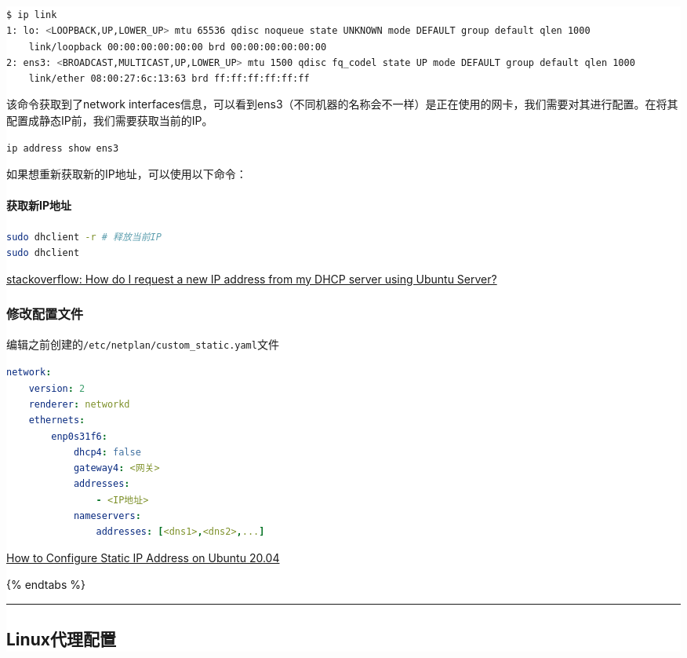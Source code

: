 ```bash
$ ip link
1: lo: <LOOPBACK,UP,LOWER_UP> mtu 65536 qdisc noqueue state UNKNOWN mode DEFAULT group default qlen 1000
    link/loopback 00:00:00:00:00:00 brd 00:00:00:00:00:00
2: ens3: <BROADCAST,MULTICAST,UP,LOWER_UP> mtu 1500 qdisc fq_codel state UP mode DEFAULT group default qlen 1000
    link/ether 08:00:27:6c:13:63 brd ff:ff:ff:ff:ff:ff
```

该命令获取到了network interfaces信息，可以看到ens3（不同机器的名称会不一样）是正在使用的网卡，我们需要对其进行配置。在将其配置成静态IP前，我们需要获取当前的IP。

```bash
ip address show ens3
```

如果想重新获取新的IP地址，可以使用以下命令：

#### 获取新IP地址

```bash
sudo dhclient -r # 释放当前IP
sudo dhclient
```

[stackoverflow: How do I request a new IP address from my DHCP server using Ubuntu Server?](https://serverfault.com/a/24517)

### 修改配置文件

编辑之前创建的`/etc/netplan/custom_static.yaml`文件

```yaml
network:
    version: 2
    renderer: networkd
    ethernets:
        enp0s31f6:
            dhcp4: false
            gateway4: <网关>
            addresses:
                - <IP地址>
            nameservers:
                addresses: [<dns1>,<dns2>,...]
```

[How to Configure Static IP Address on Ubuntu 20.04](https://linuxize.com/post/how-to-configure-static-ip-address-on-ubuntu-20-04/)



{% endtabs %}

---

## Linux代理配置
